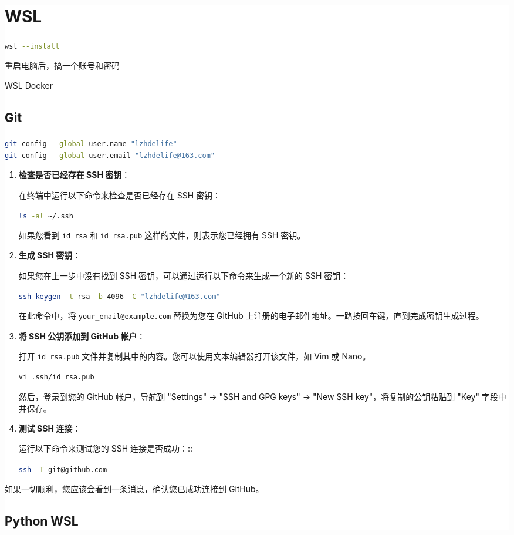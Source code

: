 # WSL

```bash
wsl --install
```

重启电脑后，搞一个账号和密码

WSL Docker

## Git

```bash
git config --global user.name "lzhdelife"
git config --global user.email "lzhdelife@163.com"
```

1. **检查是否已经存在 SSH 密钥**：

   在终端中运行以下命令来检查是否已经存在 SSH 密钥：

   ```bash
   ls -al ~/.ssh
   ```
   
   如果您看到 `id_rsa` 和 `id_rsa.pub` 这样的文件，则表示您已经拥有 SSH 密钥。
   
2. **生成 SSH 密钥**：

   如果您在上一步中没有找到 SSH 密钥，可以通过运行以下命令来生成一个新的 SSH 密钥：

   ```bash
   ssh-keygen -t rsa -b 4096 -C "lzhdelife@163.com"
   ```
   
   在此命令中，将 `your_email@example.com` 替换为您在 GitHub 上注册的电子邮件地址。一路按回车键，直到完成密钥生成过程。
   
3. **将 SSH 公钥添加到 GitHub 帐户**：

   打开 `id_rsa.pub` 文件并复制其中的内容。您可以使用文本编辑器打开该文件，如 Vim 或 Nano。

   ```
   vi .ssh/id_rsa.pub
   ```

   然后，登录到您的 GitHub 帐户，导航到 "Settings" -> "SSH and GPG keys" -> "New SSH key"，将复制的公钥粘贴到 "Key" 字段中并保存。

4. **测试 SSH 连接**：

   运行以下命令来测试您的 SSH 连接是否成功：::

   ```bash
   ssh -T git@github.com
   ```
   

如果一切顺利，您应该会看到一条消息，确认您已成功连接到 GitHub。



## Python WSL
